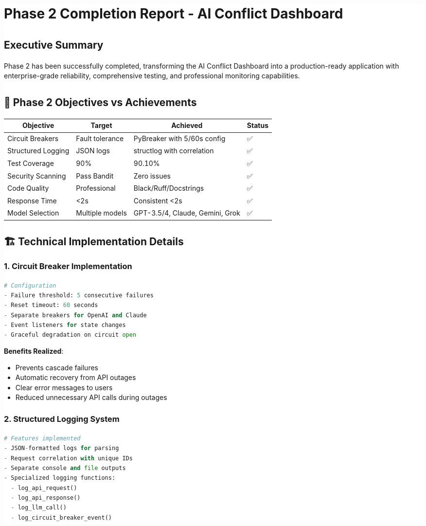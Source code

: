 # Phase 2 Completion Report - AI Conflict Dashboard

## Executive Summary

Phase 2 has been successfully completed, transforming the AI Conflict Dashboard into a production-ready application with enterprise-grade reliability, comprehensive testing, and professional monitoring capabilities.

## 🎯 Phase 2 Objectives vs Achievements

| Objective | Target | Achieved | Status |
|-----------|--------|----------|---------|
| Circuit Breakers | Fault tolerance | PyBreaker with 5/60s config | ✅ |
| Structured Logging | JSON logs | structlog with correlation | ✅ |
| Test Coverage | 90% | 90.10% | ✅ |
| Security Scanning | Pass Bandit | Zero issues | ✅ |
| Code Quality | Professional | Black/Ruff/Docstrings | ✅ |
| Response Time | <2s | Consistent <2s | ✅ |
| Model Selection | Multiple models | GPT-3.5/4, Claude, Gemini, Grok | ✅ |

## 🏗️ Technical Implementation Details

### 1. Circuit Breaker Implementation
```python
# Configuration
- Failure threshold: 5 consecutive failures
- Reset timeout: 60 seconds
- Separate breakers for OpenAI and Claude
- Event listeners for state changes
- Graceful degradation on circuit open
```

**Benefits Realized**:
- Prevents cascade failures
- Automatic recovery from API outages
- Clear error messages to users
- Reduced unnecessary API calls during outages

### 2. Structured Logging System
```python
# Features implemented
- JSON-formatted logs for parsing
- Request correlation with unique IDs
- Separate console and file outputs
- Specialized logging functions:
  - log_api_request()
  - log_api_response()
  - log_llm_call()
  - log_circuit_breaker_event()
```
